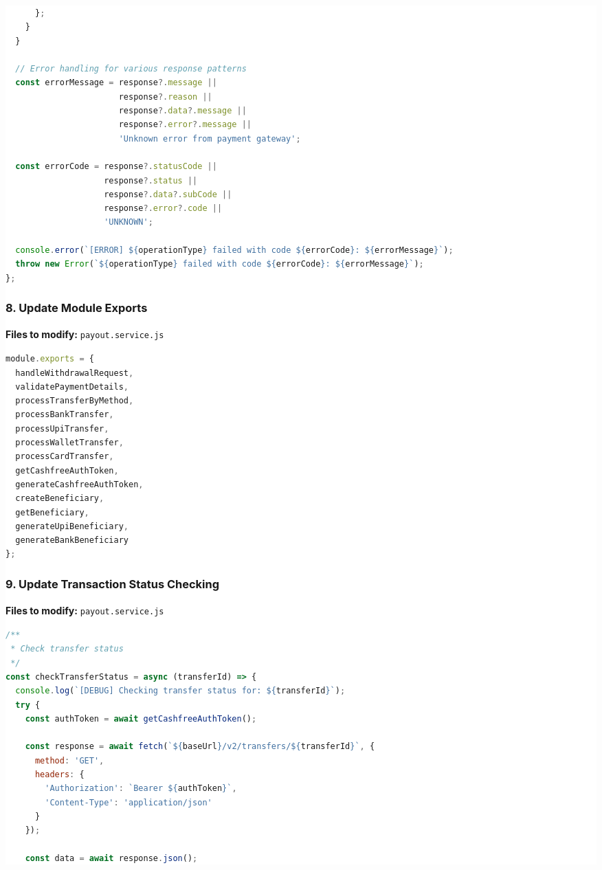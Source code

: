 ```javascript
      };
    }
  }
  
  // Error handling for various response patterns
  const errorMessage = response?.message || 
                       response?.reason || 
                       response?.data?.message || 
                       response?.error?.message || 
                       'Unknown error from payment gateway';
  
  const errorCode = response?.statusCode || 
                    response?.status || 
                    response?.data?.subCode || 
                    response?.error?.code || 
                    'UNKNOWN';
  
  console.error(`[ERROR] ${operationType} failed with code ${errorCode}: ${errorMessage}`);
  throw new Error(`${operationType} failed with code ${errorCode}: ${errorMessage}`);
};
```

### 8. Update Module Exports
**Files to modify:** `payout.service.js`

```javascript
module.exports = {
  handleWithdrawalRequest,
  validatePaymentDetails,
  processTransferByMethod,
  processBankTransfer,
  processUpiTransfer,
  processWalletTransfer,
  processCardTransfer,
  getCashfreeAuthToken,
  generateCashfreeAuthToken,
  createBeneficiary,
  getBeneficiary,
  generateUpiBeneficiary,
  generateBankBeneficiary
};
```

### 9. Update Transaction Status Checking
**Files to modify:** `payout.service.js`

```javascript
/**
 * Check transfer status
 */
const checkTransferStatus = async (transferId) => {
  console.log(`[DEBUG] Checking transfer status for: ${transferId}`);
  try {
    const authToken = await getCashfreeAuthToken();
    
    const response = await fetch(`${baseUrl}/v2/transfers/${transferId}`, {
      method: 'GET',
      headers: {
        'Authorization': `Bearer ${authToken}`,
        'Content-Type': 'application/json'
      }
    });
    
    const data = await response.json();
```